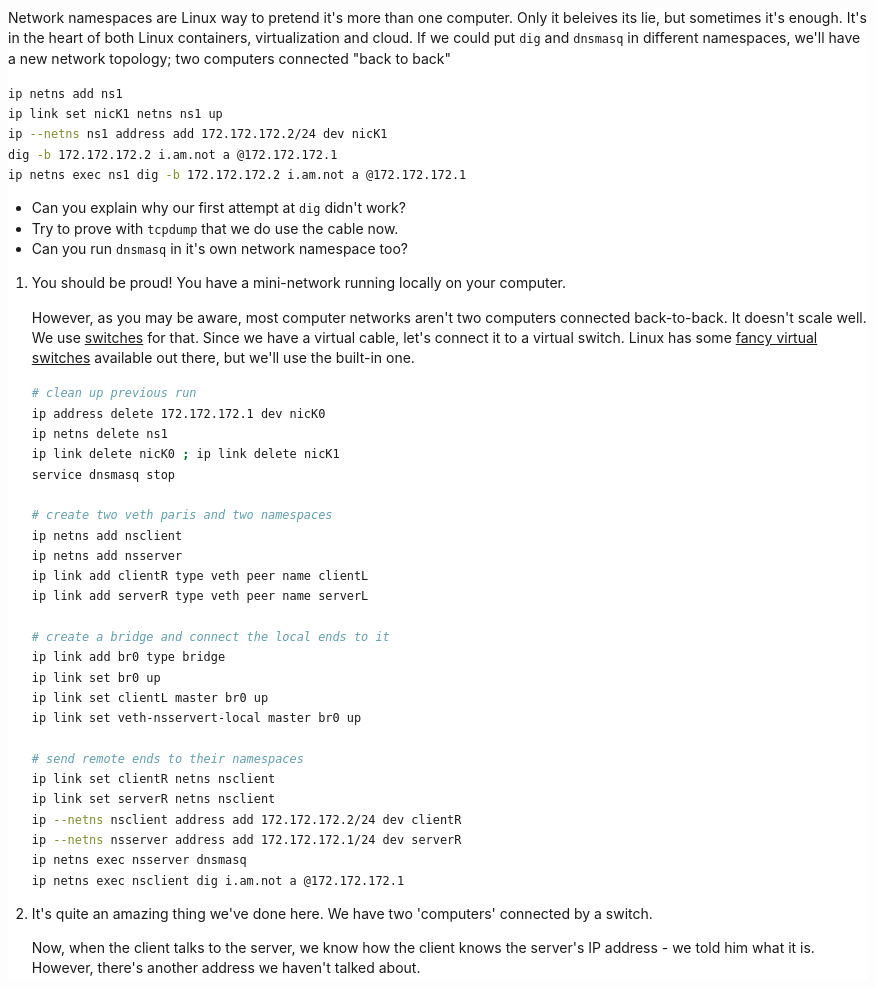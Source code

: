    Network namespaces are Linux way to pretend it's more than one computer. Only it beleives its lie, but sometimes it's enough. It's in the heart of both Linux containers, virtualization and cloud. If we could put `dig` and `dnsmasq` in different namespaces, we'll have a new network topology; two computers connected "back to back"

   ```sh
   ip netns add ns1
   ip link set nicK1 netns ns1 up
   ip --netns ns1 address add 172.172.172.2/24 dev nicK1
   dig -b 172.172.172.2 i.am.not a @172.172.172.1
   ip netns exec ns1 dig -b 172.172.172.2 i.am.not a @172.172.172.1
   ```

   * Can you explain why our first attempt at `dig` didn't work?
   * Try to prove with `tcpdump` that we do use the cable now.
   * Can you run `dnsmasq` in it's own network namespace too?

1. You should be proud! You have a mini-network running locally on your computer.

   However, as you may be aware, most computer networks aren't two computers connected back-to-back. It doesn't scale well. We use [switches](https://en.wikipedia.org/wiki/Network_switch) for that. Since we have a virtual cable, let's connect it to a virtual switch. Linux has some [fancy virtual switches](https://www.openvswitch.org/) available out there, but we'll use the built-in one.

   ```sh
   # clean up previous run
   ip address delete 172.172.172.1 dev nicK0
   ip netns delete ns1
   ip link delete nicK0 ; ip link delete nicK1
   service dnsmasq stop

   # create two veth paris and two namespaces
   ip netns add nsclient
   ip netns add nsserver
   ip link add clientR type veth peer name clientL
   ip link add serverR type veth peer name serverL

   # create a bridge and connect the local ends to it
   ip link add br0 type bridge
   ip link set br0 up
   ip link set clientL master br0 up
   ip link set veth-nsservert-local master br0 up

   # send remote ends to their namespaces
   ip link set clientR netns nsclient
   ip link set serverR netns nsclient
   ip --netns nsclient address add 172.172.172.2/24 dev clientR
   ip --netns nsserver address add 172.172.172.1/24 dev serverR
   ip netns exec nsserver dnsmasq
   ip netns exec nsclient dig i.am.not a @172.172.172.1
   ```

1. It's quite an amazing thing we've done here. We have two 'computers' connected by a switch.

   Now, when the client talks to the server, we know how the client knows the server's IP address - we told him what it is. However, there's another address we haven't talked about.
